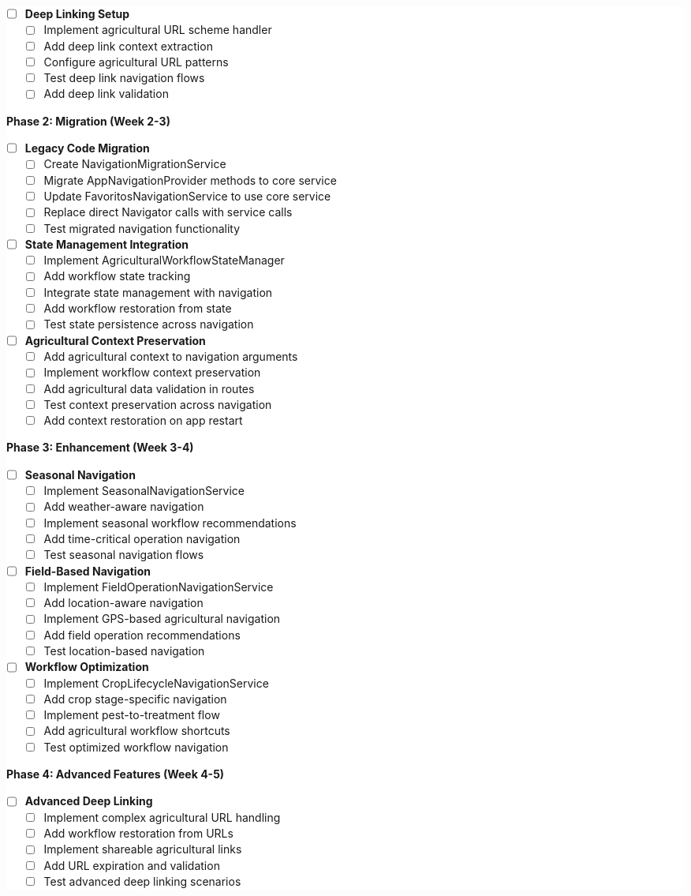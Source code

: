 - [ ] **Deep Linking Setup**
  - [ ] Implement agricultural URL scheme handler
  - [ ] Add deep link context extraction
  - [ ] Configure agricultural URL patterns
  - [ ] Test deep link navigation flows
  - [ ] Add deep link validation

**Phase 2: Migration (Week 2-3)**
- [ ] **Legacy Code Migration**
  - [ ] Create NavigationMigrationService
  - [ ] Migrate AppNavigationProvider methods to core service
  - [ ] Update FavoritosNavigationService to use core service
  - [ ] Replace direct Navigator calls with service calls
  - [ ] Test migrated navigation functionality

- [ ] **State Management Integration**
  - [ ] Implement AgriculturalWorkflowStateManager
  - [ ] Add workflow state tracking
  - [ ] Integrate state management with navigation
  - [ ] Add workflow restoration from state
  - [ ] Test state persistence across navigation

- [ ] **Agricultural Context Preservation**
  - [ ] Add agricultural context to navigation arguments
  - [ ] Implement workflow context preservation
  - [ ] Add agricultural data validation in routes
  - [ ] Test context preservation across navigation
  - [ ] Add context restoration on app restart

**Phase 3: Enhancement (Week 3-4)**
- [ ] **Seasonal Navigation**
  - [ ] Implement SeasonalNavigationService
  - [ ] Add weather-aware navigation
  - [ ] Implement seasonal workflow recommendations
  - [ ] Add time-critical operation navigation
  - [ ] Test seasonal navigation flows

- [ ] **Field-Based Navigation**
  - [ ] Implement FieldOperationNavigationService
  - [ ] Add location-aware navigation
  - [ ] Implement GPS-based agricultural navigation
  - [ ] Add field operation recommendations
  - [ ] Test location-based navigation

- [ ] **Workflow Optimization**
  - [ ] Implement CropLifecycleNavigationService
  - [ ] Add crop stage-specific navigation
  - [ ] Implement pest-to-treatment flow
  - [ ] Add agricultural workflow shortcuts
  - [ ] Test optimized workflow navigation

**Phase 4: Advanced Features (Week 4-5)**
- [ ] **Advanced Deep Linking**
  - [ ] Implement complex agricultural URL handling
  - [ ] Add workflow restoration from URLs
  - [ ] Implement shareable agricultural links
  - [ ] Add URL expiration and validation
  - [ ] Test advanced deep linking scenarios

